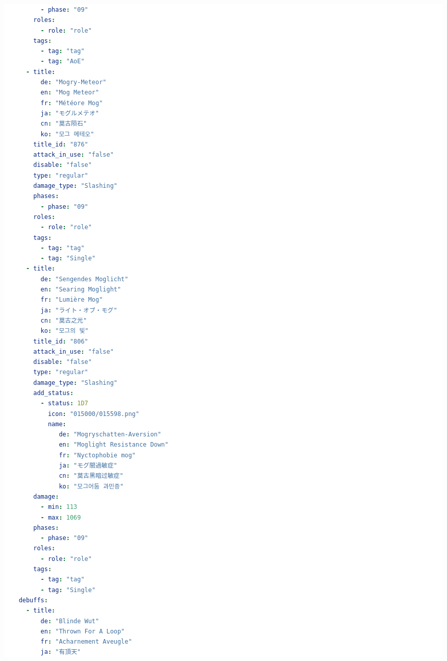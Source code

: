 ```yaml
          - phase: "09"
        roles:
          - role: "role"
        tags:
          - tag: "tag"
          - tag: "AoE"
      - title:
          de: "Mogry-Meteor"
          en: "Mog Meteor"
          fr: "Météore Mog"
          ja: "モグルメテオ"
          cn: "莫古陨石"
          ko: "모그 메테오"
        title_id: "876"
        attack_in_use: "false"
        disable: "false"
        type: "regular"
        damage_type: "Slashing"
        phases:
          - phase: "09"
        roles:
          - role: "role"
        tags:
          - tag: "tag"
          - tag: "Single"
      - title:
          de: "Sengendes Moglicht"
          en: "Searing Moglight"
          fr: "Lumière Mog"
          ja: "ライト・オブ・モグ"
          cn: "莫古之光"
          ko: "모그의 빛"
        title_id: "806"
        attack_in_use: "false"
        disable: "false"
        type: "regular"
        damage_type: "Slashing"
        add_status:
          - status: 1D7
            icon: "015000/015598.png"
            name:
               de: "Mogryschatten-Aversion"
               en: "Moglight Resistance Down"
               fr: "Nyctophobie mog"
               ja: "モグ闇過敏症"
               cn: "莫古黑暗过敏症"
               ko: "모그어둠 과민증"
        damage:
          - min: 113
          - max: 1069
        phases:
          - phase: "09"
        roles:
          - role: "role"
        tags:
          - tag: "tag"
          - tag: "Single"
    debuffs:
      - title:
          de: "Blinde Wut"
          en: "Thrown For A Loop"
          fr: "Acharnement Aveugle"
          ja: "有頂天"
```